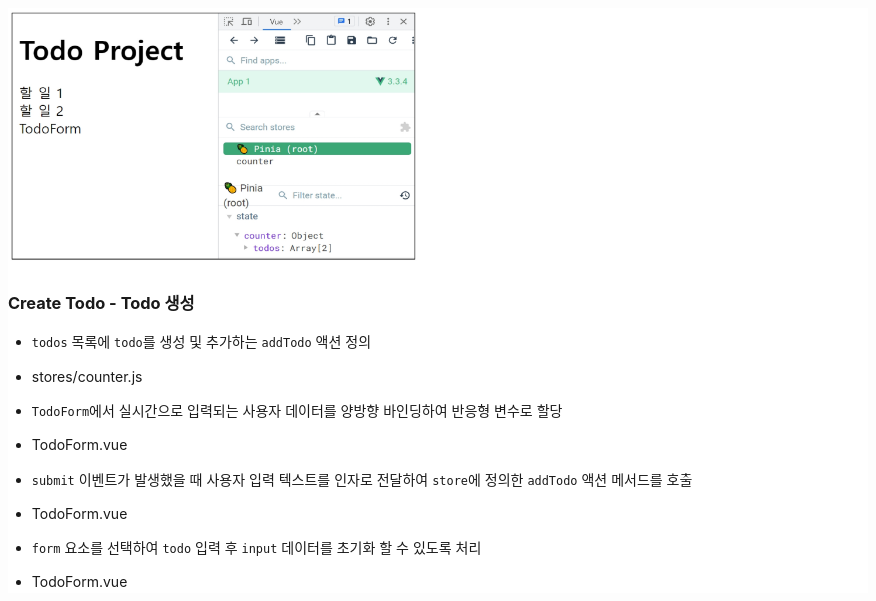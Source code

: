 ```v

```

![데이터 출력 확인](images/11_12_12.PNG)

### Create Todo - Todo 생성

- `todos` 목록에 `todo`를 생성 및 추가하는 `addTodo` 액션 정의

- stores/counter.js

```javascript

```

- `TodoForm`에서 실시간으로 입력되는 사용자 데이터를 양방향 바인딩하여 반응형 변수로 할당

- TodoForm.vue

```v

```

```html

```

- `submit` 이벤트가 발생했을 때 사용자 입력 텍스트를 인자로 전달하여 `store`에 정의한 `addTodo` 액션 메서드를 호출

- TodoForm.vue

```v

```

```html

```

- `form` 요소를 선택하여 `todo` 입력 후 `input` 데이터를 초기화 할 수 있도록 처리

- TodoForm.vue

```v

```
